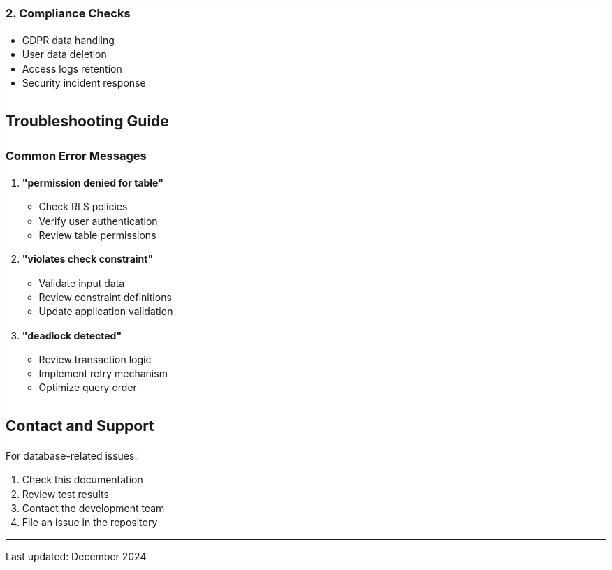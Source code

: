 ### 2. Compliance Checks

- GDPR data handling
- User data deletion
- Access logs retention
- Security incident response

## Troubleshooting Guide

### Common Error Messages

1. **"permission denied for table"**
   - Check RLS policies
   - Verify user authentication
   - Review table permissions

2. **"violates check constraint"**
   - Validate input data
   - Review constraint definitions
   - Update application validation

3. **"deadlock detected"**
   - Review transaction logic
   - Implement retry mechanism
   - Optimize query order

## Contact and Support

For database-related issues:
1. Check this documentation
2. Review test results
3. Contact the development team
4. File an issue in the repository

---

Last updated: December 2024